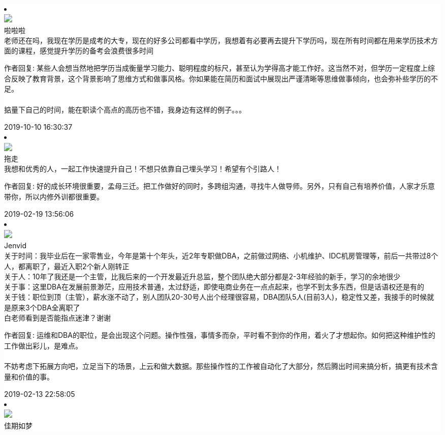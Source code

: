<li>
<div class="_2sjJGcOH_0"><img src="https://static001.geekbang.org/account/avatar/00/11/44/a7/171c1e86.jpg"
  class="_3FLYR4bF_0">
<div class="_36ChpWj4_0">
  <div class="_2zFoi7sd_0"><span>啦啦啦</span>
  </div>
  <div class="_2_QraFYR_0">老师还在吗，我现在学历是成考的大专，现在的好多公司都看中学历，我想着有必要再去提升下学历吗，现在所有时间都在用来学历技术方面的课程，感觉提升学历的备考会浪费很多时间</div>
  <div class="_10o3OAxT_0">
    <p class="_3KxQPN3V_0">作者回复: 某些人会想当然地把学历当成衡量学习能力、聪明程度的标尺，甚至认为学得高才能工作好。这当然不对，但学历一定程度上综合反映了教育背景，这个背景影响了思维方式和做事风格。你如果能在简历和面试中展现出严谨清晰等思维做事倾向，也会弥补些学历的不足。<br><br>掂量下自己的时间，能在职读个高点的高历也不错，我身边有这样的例子。。。</p>
  </div>
  <div class="_3klNVc4Z_0">
    <div class="_3Hkula0k_0">2019-10-10 16:30:37</div>
  </div>
</div>
</div>
</li>
<li>
<div class="_2sjJGcOH_0"><img src="https://static001.geekbang.org/account/avatar/00/11/4a/3a/ce1de883.jpg"
  class="_3FLYR4bF_0">
<div class="_36ChpWj4_0">
  <div class="_2zFoi7sd_0"><span>拖走</span>
  </div>
  <div class="_2_QraFYR_0">我想和优秀的人，一起工作快速提升自己！不想只依靠自己埋头学习！希望有个引路人！</div>
  <div class="_10o3OAxT_0">
    <p class="_3KxQPN3V_0">作者回复: 好的成长环境很重要，孟母三迁。把工作做好的同时，多跨组沟通，寻找牛人做导师。另外，只有自己有培养价值，人家才乐意带你，所以内修外训都很重要。</p>
  </div>
  <div class="_3klNVc4Z_0">
    <div class="_3Hkula0k_0">2019-02-19 13:56:06</div>
  </div>
</div>
</div>
</li>
<li>
<div class="_2sjJGcOH_0"><img src="http://thirdwx.qlogo.cn/mmopen/vi_32/ahZfubU68aBgJFNPib1rbFXM4lDAnUVNhUAzhMjLZBW1GS7Sb7uFPHRSuBdS6liaUibicfRURBpQIhFJWxt70l3W1A/132"
  class="_3FLYR4bF_0">
<div class="_36ChpWj4_0">
  <div class="_2zFoi7sd_0"><span>Jenvid</span>
  </div>
  <div class="_2_QraFYR_0">关于时间：我毕业后在一家零售业，今年是第十个年头，近2年专职做DBA，之前做过网络、小机维护、IDC机房管理等，前后一共带过8个人，都离职了，最近入职2个新人刚转正<br>关于人：10年了我还是一个主管，比我后来的一个开发最近升总监，整个团队绝大部分都是2-3年经验的新手，学习的余地很少<br>关于事：这里DBA在发展前景渺茫，应用技术普通，太过舒适，即使电商业务在一点点起来，也学不到太多东西，但是话语权还是有的<br>关于钱：职位到顶（主管），薪水涨不动了，别人团队20-30号人出个经理很容易，DBA团队5人(目前3人)，稳定性又差，我接手的时候就是原来3个DBA全离职了<br>白老师看到是否能指点迷津？谢谢</div>
  <div class="_10o3OAxT_0">
    <p class="_3KxQPN3V_0">作者回复: 运维和DBA的职位，是会出现这个问题。操作性强，事情多而杂，平时看不到你的作用，着火了才想起你。如何把这种维护性的工作做出彩儿，是难点。<br><br>不妨考虑下拓展方向吧，立足当下的场景，上云和做大数据。那些操作性的工作被自动化了大部分，然后腾出时间来搞分析，搞更有技术含量和价值的事。</p>
  </div>
  <div class="_3klNVc4Z_0">
    <div class="_3Hkula0k_0">2019-02-13 22:58:05</div>
  </div>
</div>
</div>
</li>
<li>
<div class="_2sjJGcOH_0"><img src="https://static001.geekbang.org/account/avatar/00/12/b2/1c/730af0ad.jpg"
  class="_3FLYR4bF_0">
<div class="_36ChpWj4_0">
  <div class="_2zFoi7sd_0"><span>佳期如梦</span>
  </div>
